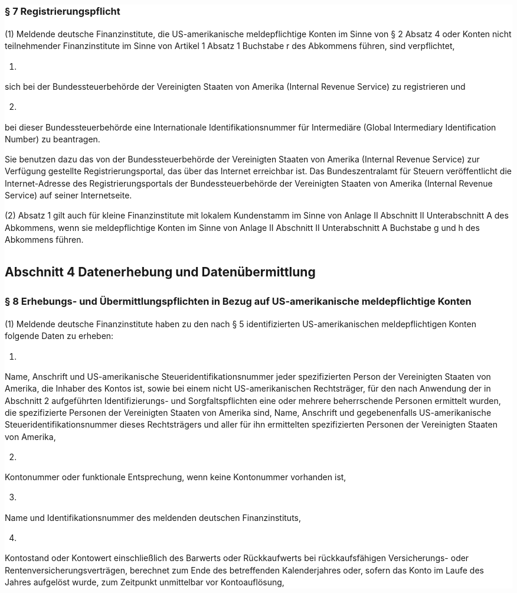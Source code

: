 ### 

### § 7 Registrierungspflicht

(1) Meldende deutsche Finanzinstitute, die US-amerikanische meldepflichtige Konten im Sinne von § 2 Absatz 4 oder Konten nicht teilnehmender Finanzinstitute im Sinne von Artikel 1 Absatz 1 Buchstabe r des Abkommens führen, sind verpflichtet,

1.  
sich bei der Bundessteuerbehörde der Vereinigten Staaten von Amerika (Internal Revenue Service) zu registrieren und

2.  
bei dieser Bundessteuerbehörde eine Internationale Identifikationsnummer für Intermediäre (Global Intermediary Identification Number) zu beantragen.

Sie benutzen dazu das von der Bundessteuerbehörde der Vereinigten Staaten von Amerika (Internal Revenue Service) zur Verfügung gestellte Registrierungsportal, das über das Internet erreichbar ist. Das Bundeszentralamt für Steuern veröffentlicht die Internet-Adresse des Registrierungsportals der Bundessteuerbehörde der Vereinigten Staaten von Amerika (Internal Revenue Service) auf seiner Internetseite.

(2) Absatz 1 gilt auch für kleine Finanzinstitute mit lokalem Kundenstamm im Sinne von Anlage II Abschnitt II Unterabschnitt A des Abkommens, wenn sie meldepflichtige Konten im Sinne von Anlage II Abschnitt II Unterabschnitt A Buchstabe g und h des Abkommens führen.

Abschnitt 4 Datenerhebung und Datenübermittlung
-----------------------------------------------

### 

### § 8 Erhebungs- und Übermittlungspflichten in Bezug auf US-amerikanische meldepflichtige Konten

(1) Meldende deutsche Finanzinstitute haben zu den nach § 5 identifizierten US-amerikanischen meldepflichtigen Konten folgende Daten zu erheben:

1.  
Name, Anschrift und US-amerikanische Steueridentifikationsnummer jeder spezifizierten Person der Vereinigten Staaten von Amerika, die Inhaber des Kontos ist, sowie bei einem nicht US-amerikanischen Rechtsträger, für den nach Anwendung der in Abschnitt 2 aufgeführten Identifizierungs- und Sorgfaltspflichten eine oder mehrere beherrschende Personen ermittelt wurden, die spezifizierte Personen der Vereinigten Staaten von Amerika sind, Name, Anschrift und gegebenenfalls US-amerikanische Steueridentifikationsnummer dieses Rechtsträgers und aller für ihn ermittelten spezifizierten Personen der Vereinigten Staaten von Amerika,

2.  
Kontonummer oder funktionale Entsprechung, wenn keine Kontonummer vorhanden ist,

3.  
Name und Identifikationsnummer des meldenden deutschen Finanzinstituts,

4.  
Kontostand oder Kontowert einschließlich des Barwerts oder Rückkaufwerts bei rückkaufsfähigen Versicherungs- oder Rentenversicherungsverträgen, berechnet zum Ende des betreffenden Kalenderjahres oder, sofern das Konto im Laufe des Jahres aufgelöst wurde, zum Zeitpunkt unmittelbar vor Kontoauflösung,
